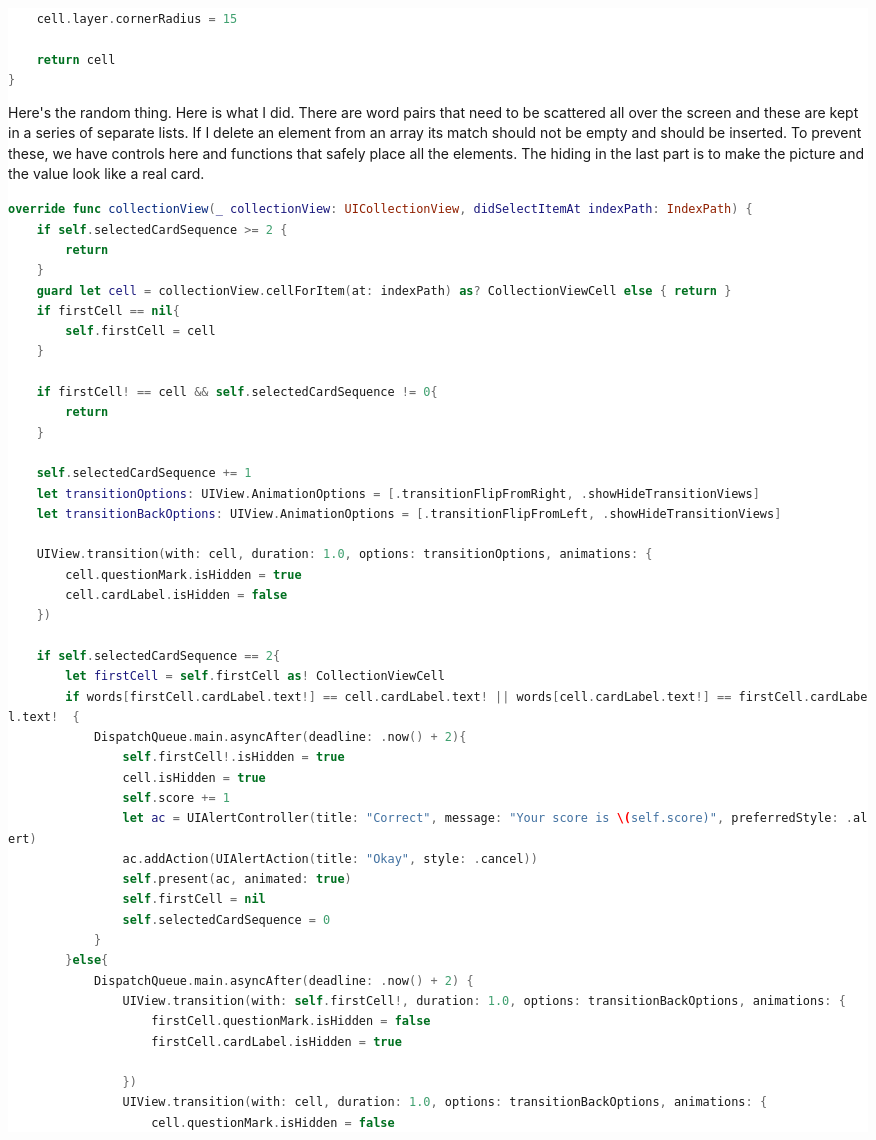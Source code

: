 ```swift
    cell.layer.cornerRadius = 15

    return cell
}
```
Here's the random thing. Here is what I did. There are word pairs that need to be scattered all over the screen and these are kept in a series of separate lists. If I delete an element from an array its match should not be empty and should be inserted. To prevent these, we have controls here and functions that safely place all the elements. The hiding in the last part is to make the picture and the value look like a real card.

```swift
override func collectionView(_ collectionView: UICollectionView, didSelectItemAt indexPath: IndexPath) {
    if self.selectedCardSequence >= 2 {
        return
    }
    guard let cell = collectionView.cellForItem(at: indexPath) as? CollectionViewCell else { return }
    if firstCell == nil{
        self.firstCell = cell
    }

    if firstCell! == cell && self.selectedCardSequence != 0{
        return
    }

    self.selectedCardSequence += 1
    let transitionOptions: UIView.AnimationOptions = [.transitionFlipFromRight, .showHideTransitionViews]
    let transitionBackOptions: UIView.AnimationOptions = [.transitionFlipFromLeft, .showHideTransitionViews]

    UIView.transition(with: cell, duration: 1.0, options: transitionOptions, animations: {
        cell.questionMark.isHidden = true
        cell.cardLabel.isHidden = false
    })

    if self.selectedCardSequence == 2{
        let firstCell = self.firstCell as! CollectionViewCell
        if words[firstCell.cardLabel.text!] == cell.cardLabel.text! || words[cell.cardLabel.text!] == firstCell.cardLabel.text!  {
            DispatchQueue.main.asyncAfter(deadline: .now() + 2){
                self.firstCell!.isHidden = true
                cell.isHidden = true
                self.score += 1
                let ac = UIAlertController(title: "Correct", message: "Your score is \(self.score)", preferredStyle: .alert)
                ac.addAction(UIAlertAction(title: "Okay", style: .cancel))
                self.present(ac, animated: true)
                self.firstCell = nil
                self.selectedCardSequence = 0
            }
        }else{
            DispatchQueue.main.asyncAfter(deadline: .now() + 2) {
                UIView.transition(with: self.firstCell!, duration: 1.0, options: transitionBackOptions, animations: {
                    firstCell.questionMark.isHidden = false
                    firstCell.cardLabel.isHidden = true

                })
                UIView.transition(with: cell, duration: 1.0, options: transitionBackOptions, animations: {
                    cell.questionMark.isHidden = false
```